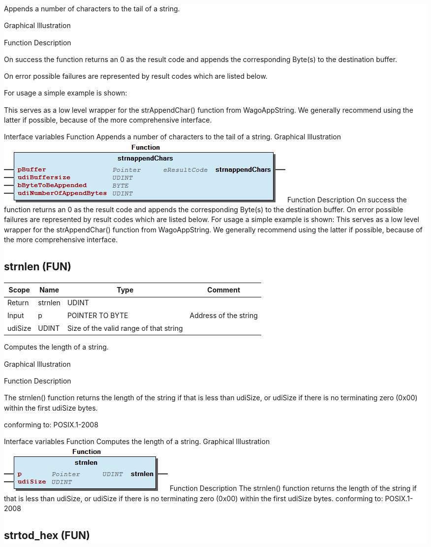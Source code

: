 Appends a number of characters to the tail of a string.

Graphical Illustration

Function Description

On success the function returns an 0 as the result code and appends the corresponding Byte(s) to the destination buffer.

On error possible failures are represented by result codes which are listed below.

For usage a simple example is shown:

This serves as a low level wrapper for the strAppendChar() function from WagoAppString. We generally recommend using the latter if possible, because of the more comprehensive interface.

Interface variables Function Appends a number of characters to the tail of a string. Graphical Illustration ![Image](images/wagosysstring_ab32ec24.png) Function Description On success the function returns an 0 as the result code and appends the corresponding Byte(s) to the destination buffer. On error possible failures are represented by result codes which are listed below. For usage a simple example is shown: This serves as a low level wrapper for the strAppendChar() function from WagoAppString. We generally recommend using the latter if possible, because of the more comprehensive interface.

## strnlen (FUN)


| Scope | Name | Type | Comment |
| --- | --- | --- | --- |
| Return | strnlen | UDINT |  |
| Input | p | POINTER TO BYTE | Address of the string |
| udiSize | UDINT | Size of the valid range of that string |

Computes the length of a string.

Graphical Illustration

Function Description

The strnlen() function returns the length of the string if that is less than udiSize, or udiSize if there is no terminating zero (0x00) within the first udiSize bytes.

conforming to: POSIX.1-2008

Interface variables Function Computes the length of a string. Graphical Illustration ![Image](images/wagosysstring_9daad65f.png) Function Description The strnlen() function returns the length of the string if that is less than udiSize, or udiSize if there is no terminating zero (0x00) within the first udiSize bytes. conforming to: POSIX.1-2008

## strtod_hex (FUN)

